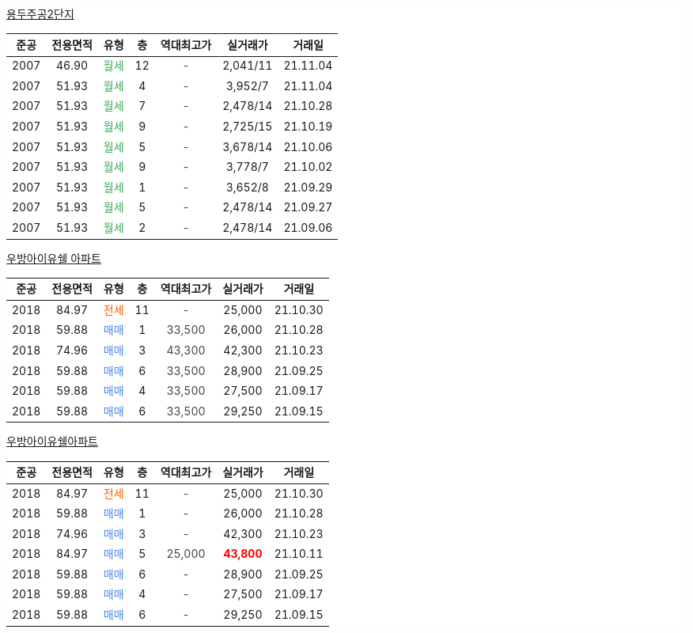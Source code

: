 [용두주공2단지](https://search.naver.com/search.naver?query=%EC%9A%A9%EB%91%90%EC%A3%BC%EA%B3%B52%EB%8B%A8%EC%A7%80)

|준공|전용면적|유형|층|역대최고가|실거래가|거래일|
|:---:|:---:|:---:|:---:|:---:|:---:|:---:|
|2007|46.90|<span style="color:#34A853">월세</span>|12|<span style="color:#444444">-</span>|2,041/11|21.11.04|
|2007|51.93|<span style="color:#34A853">월세</span>|4|<span style="color:#444444">-</span>|3,952/7|21.11.04|
|2007|51.93|<span style="color:#34A853">월세</span>|7|<span style="color:#444444">-</span>|2,478/14|21.10.28|
|2007|51.93|<span style="color:#34A853">월세</span>|9|<span style="color:#444444">-</span>|2,725/15|21.10.19|
|2007|51.93|<span style="color:#34A853">월세</span>|5|<span style="color:#444444">-</span>|3,678/14|21.10.06|
|2007|51.93|<span style="color:#34A853">월세</span>|9|<span style="color:#444444">-</span>|3,778/7|21.10.02|
|2007|51.93|<span style="color:#34A853">월세</span>|1|<span style="color:#444444">-</span>|3,652/8|21.09.29|
|2007|51.93|<span style="color:#34A853">월세</span>|5|<span style="color:#444444">-</span>|2,478/14|21.09.27|
|2007|51.93|<span style="color:#34A853">월세</span>|2|<span style="color:#444444">-</span>|2,478/14|21.09.06|

[우방아이유쉘 아파트](https://search.naver.com/search.naver?query=%EC%9A%B0%EB%B0%A9%EC%95%84%EC%9D%B4%EC%9C%A0%EC%89%98+%EC%95%84%ED%8C%8C%ED%8A%B8)

|준공|전용면적|유형|층|역대최고가|실거래가|거래일|
|:---:|:---:|:---:|:---:|:---:|:---:|:---:|
|2018|84.97|<span style="color:#FF5A00">전세</span>|11|<span style="color:#444444">-</span>|25,000|21.10.30|
|2018|59.88|<span style="color:#4285F3">매매</span>|1|<span style="color:#444444">33,500</span>|26,000|21.10.28|
|2018|74.96|<span style="color:#4285F3">매매</span>|3|<span style="color:#444444">43,300</span>|42,300|21.10.23|
|2018|59.88|<span style="color:#4285F3">매매</span>|6|<span style="color:#444444">33,500</span>|28,900|21.09.25|
|2018|59.88|<span style="color:#4285F3">매매</span>|4|<span style="color:#444444">33,500</span>|27,500|21.09.17|
|2018|59.88|<span style="color:#4285F3">매매</span>|6|<span style="color:#444444">33,500</span>|29,250|21.09.15|

[우방아이유쉘아파트](https://search.naver.com/search.naver?query=%EC%9A%B0%EB%B0%A9%EC%95%84%EC%9D%B4%EC%9C%A0%EC%89%98%EC%95%84%ED%8C%8C%ED%8A%B8)

|준공|전용면적|유형|층|역대최고가|실거래가|거래일|
|:---:|:---:|:---:|:---:|:---:|:---:|:---:|
|2018|84.97|<span style="color:#FF5A00">전세</span>|11|<span style="color:#444444">-</span>|25,000|21.10.30|
|2018|59.88|<span style="color:#4285F3">매매</span>|1|<span style="color:#444444">-</span>|26,000|21.10.28|
|2018|74.96|<span style="color:#4285F3">매매</span>|3|<span style="color:#444444">-</span>|42,300|21.10.23|
|2018|84.97|<span style="color:#4285F3">매매</span>|5|<span style="color:#444444">25,000</span>|<b><span style="color:#FF0000">43,800</span></b>|21.10.11|
|2018|59.88|<span style="color:#4285F3">매매</span>|6|<span style="color:#444444">-</span>|28,900|21.09.25|
|2018|59.88|<span style="color:#4285F3">매매</span>|4|<span style="color:#444444">-</span>|27,500|21.09.17|
|2018|59.88|<span style="color:#4285F3">매매</span>|6|<span style="color:#444444">-</span>|29,250|21.09.15|
